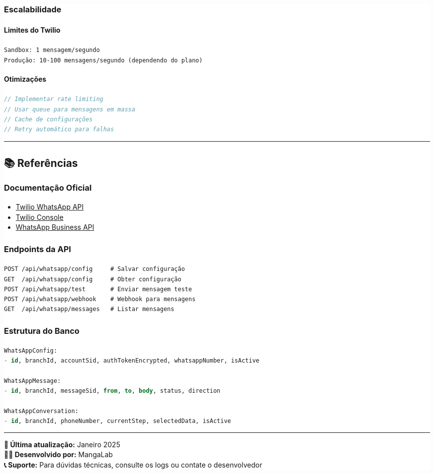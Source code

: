 ### **Escalabilidade**

#### **Limites do Twilio**
```
Sandbox: 1 mensagem/segundo
Produção: 10-100 mensagens/segundo (dependendo do plano)
```

#### **Otimizações**
```typescript
// Implementar rate limiting
// Usar queue para mensagens em massa
// Cache de configurações
// Retry automático para falhas
```

---

## 📚 Referências

### **Documentação Oficial**
- [Twilio WhatsApp API](https://www.twilio.com/docs/whatsapp)
- [Twilio Console](https://console.twilio.com)
- [WhatsApp Business API](https://developers.facebook.com/docs/whatsapp)

### **Endpoints da API**
```
POST /api/whatsapp/config     # Salvar configuração
GET  /api/whatsapp/config     # Obter configuração
POST /api/whatsapp/test       # Enviar mensagem teste
POST /api/whatsapp/webhook    # Webhook para mensagens
GET  /api/whatsapp/messages   # Listar mensagens
```

### **Estrutura do Banco**
```sql
WhatsAppConfig:
- id, branchId, accountSid, authTokenEncrypted, whatsappNumber, isActive

WhatsAppMessage:
- id, branchId, messageSid, from, to, body, status, direction

WhatsAppConversation:
- id, branchId, phoneNumber, currentStep, selectedData, isActive
```

---

**📝 Última atualização:** Janeiro 2025  
**👨‍💻 Desenvolvido por:** MangaLab  
**📞 Suporte:** Para dúvidas técnicas, consulte os logs ou contate o desenvolvedor